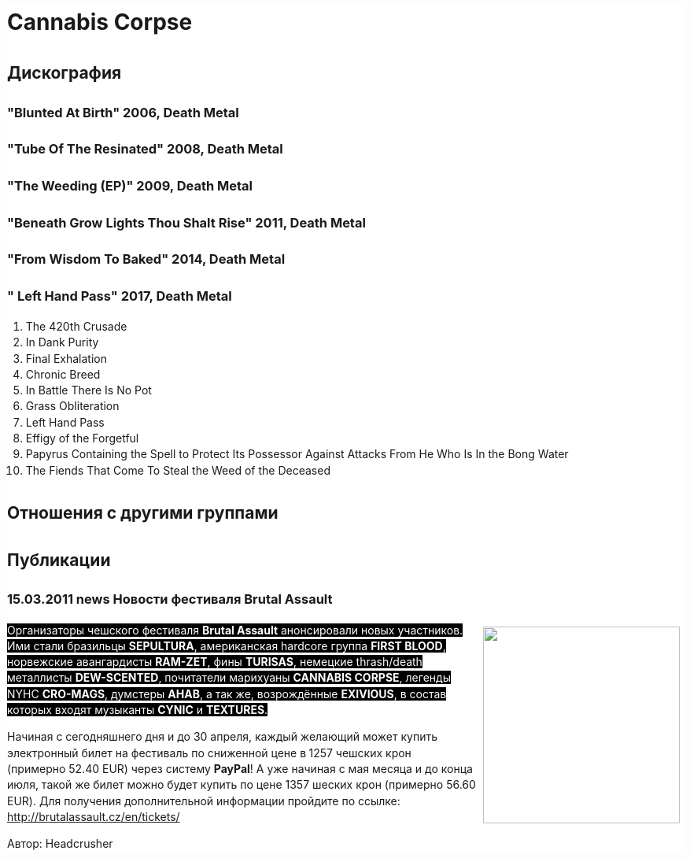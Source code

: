 # Cannabis Corpse



## Дискография

### "Blunted At Birth" 2006, Death Metal



### "Tube Of The Resinated" 2008, Death Metal



### "The Weeding (EP)" 2009, Death Metal



### "Beneath Grow Lights Thou Shalt Rise" 2011, Death Metal



### "From Wisdom To Baked" 2014, Death Metal



### " Left Hand Pass" 2017, Death Metal

01. The 420th Crusade
02. In Dank Purity
03. Final Exhalation
04. Chronic Breed
05. In Battle There Is No Pot
06. Grass Obliteration
07. Left Hand Pass
08. Effigy of the Forgetful
09. Papyrus Containing the Spell to Protect Its Possessor Against Attacks From He Who Is In the Bong Water
10. The Fiends That Come To Steal the Weed of the Deceased


## Отношения с другими группами


## Публикации

### 15.03.2011 news Новости фестиваля Brutal Assault

<P><FONT style="BACKGROUND-COLOR: #000000" color=#ffffff><IMG border=0 hspace=5 alt="" vspace=5 align=right src="/images/news_rus/2011.03/18870.jpg" width=250 height=250>Организаторы чешского фестиваля <STRONG>Brutal Assault</STRONG> анонсировали новых участников. Ими стали бразильцы <STRONG>SEPULTURA</STRONG>, американская hardcore группа <STRONG>FIRST BLOOD</STRONG>, норвежские авангардисты <STRONG>RAM-ZET</STRONG>, фины <STRONG>TURISAS</STRONG>, немецкие thrash/death металлисты <STRONG>DEW-SCENTED</STRONG>, почитатели марихуаны <STRONG>CANNABIS CORPSE</STRONG>, легенды NYHC <STRONG>CRO-MAGS</STRONG>, думстеры <STRONG>AHAB</STRONG>, а так же, возрождённые <STRONG>EXIVIOUS</STRONG>, в состав которых входят музыканты <STRONG>CYNIC</STRONG> и <STRONG>TEXTURES</STRONG>.</FONT></P>
<P>Начиная с сегодняшнего дня и до 30 апреля, каждый желающий может купить электронный билет на фестиваль по сниженной цене в<STRONG> </STRONG>1257 чешских крон (примерно&nbsp;52.40 EUR) через систему <STRONG>PayPal</STRONG>! А уже начиная с мая месяца&nbsp;и до конца июля, такой же билет можно будет купить по цене 1357 шеских крон (примерно 56.60 EUR). Для получения дополнительной информации пройдите по ссылке: <A href="http://brutalassault.cz/en/tickets/">http://brutalassault.cz/en/tickets/</A></P>
Автор: Headcrusher
